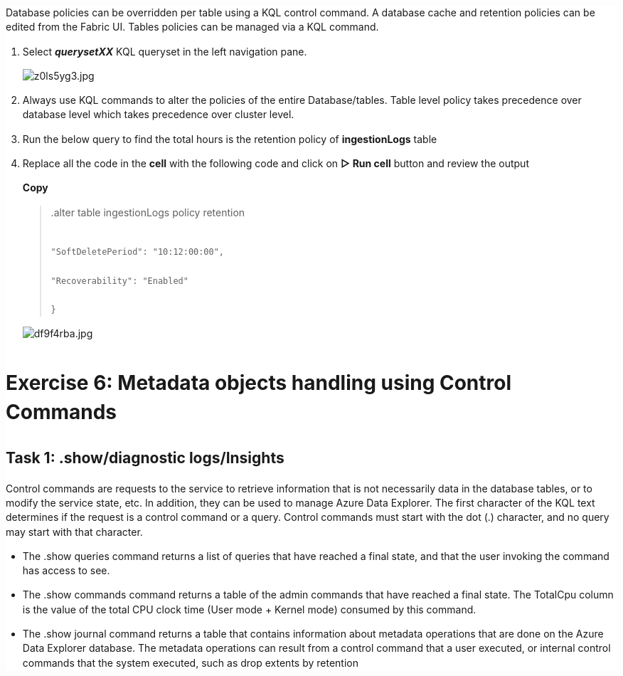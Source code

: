 Database policies can be overridden per table using a KQL control command. A database cache and retention policies can be edited from the Fabric UI. Tables policies can be managed via a KQL command.

1. Select **_querysetXX_** KQL queryset in the left navigation pane.
    
    ![z0ls5yg3.jpg](https://labondemand.blob.core.windows.net/content/lab149562/instructions240859/z0ls5yg3.jpg)
    
2. Always use KQL commands to alter the policies of the entire Database/tables. Table level policy takes precedence over database level which takes precedence over cluster level.
    
3. Run the below query to find the total hours is the retention policy of **ingestionLogs** table
    
4. Replace all the code in the **cell** with the following code and click on **▷ Run cell** button and review the output
    
    **Copy**
    
    > .alter table ingestionLogs policy retention
    > 
    > ``` {
    > 
    > "SoftDeletePeriod": "10:12:00:00",
    > 
    > "Recoverability": "Enabled"
    > 
    > }
    > 
    > ```
    
    ![df9f4rba.jpg](https://labondemand.blob.core.windows.net/content/lab149562/instructions240859/df9f4rba.jpg)
    

# **Exercise 6: Metadata objects handling using Control Commands**

## **Task 1: .show/diagnostic logs/Insights**

Control commands are requests to the service to retrieve information that is not necessarily data in the database tables, or to modify the service state, etc. In addition, they can be used to manage Azure Data Explorer. The first character of the KQL text determines if the request is a control command or a query. Control commands must start with the dot (.) character, and no query may start with that character.

- The .show queries command returns a list of queries that have reached a final state, and that the user invoking the command has access to see.
    
- The .show commands command returns a table of the admin commands that have reached a final state. The TotalCpu column is the value of the total CPU clock time (User mode + Kernel mode) consumed by this command.
    
- The .show journal command returns a table that contains information about metadata operations that are done on the Azure Data Explorer database. The metadata operations can result from a control command that a user executed, or internal control commands that the system executed, such as drop extents by retention
    